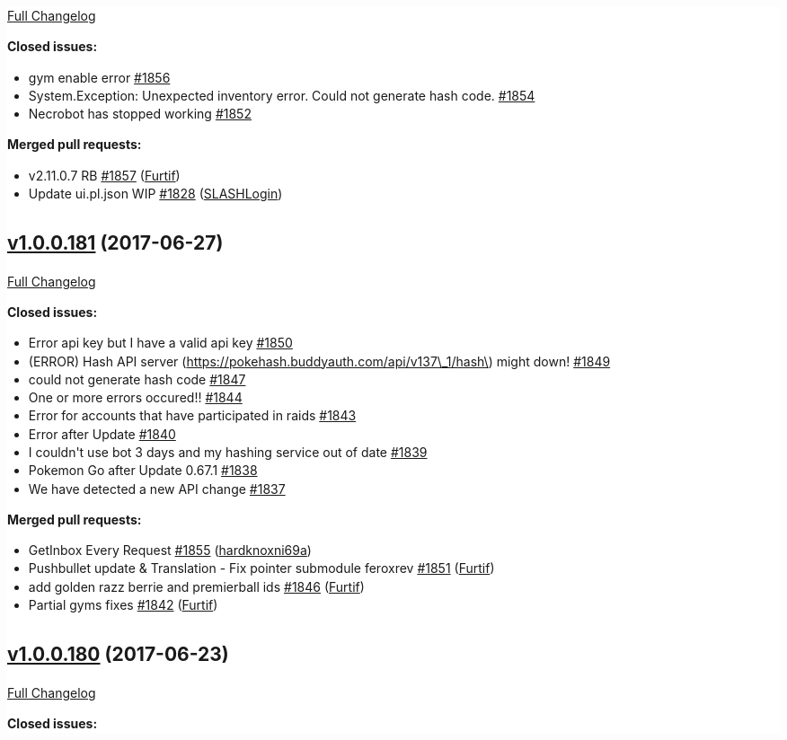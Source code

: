 [Full Changelog](https://github.com/Necrobot-Private/NecroBot/compare/v1.0.0.181...v1.0.0.182)

**Closed issues:**

- gym enable error [\#1856](https://github.com/Necrobot-Private/NecroBot/issues/1856)
- System.Exception: Unexpected inventory error. Could not generate hash code. [\#1854](https://github.com/Necrobot-Private/NecroBot/issues/1854)
- Necrobot has stopped working [\#1852](https://github.com/Necrobot-Private/NecroBot/issues/1852)

**Merged pull requests:**

- v2.11.0.7 RB [\#1857](https://github.com/Necrobot-Private/NecroBot/pull/1857) ([Furtif](https://github.com/Furtif))
- Update ui.pl.json WIP [\#1828](https://github.com/Necrobot-Private/NecroBot/pull/1828) ([SLASHLogin](https://github.com/SLASHLogin))

## [v1.0.0.181](https://github.com/Necrobot-Private/NecroBot/tree/v1.0.0.181) (2017-06-27)

[Full Changelog](https://github.com/Necrobot-Private/NecroBot/compare/v1.0.0.180...v1.0.0.181)

**Closed issues:**

- Error api key but I have a valid api key [\#1850](https://github.com/Necrobot-Private/NecroBot/issues/1850)
- \(ERROR\) Hash API server \(https://pokehash.buddyauth.com/api/v137\_1/hash\) might down! [\#1849](https://github.com/Necrobot-Private/NecroBot/issues/1849)
- could not generate hash code  [\#1847](https://github.com/Necrobot-Private/NecroBot/issues/1847)
- One or more errors occured!! [\#1844](https://github.com/Necrobot-Private/NecroBot/issues/1844)
- Error for accounts that have participated in raids  [\#1843](https://github.com/Necrobot-Private/NecroBot/issues/1843)
- Error after Update [\#1840](https://github.com/Necrobot-Private/NecroBot/issues/1840)
- I couldn't use bot 3 days and my hashing service out of date [\#1839](https://github.com/Necrobot-Private/NecroBot/issues/1839)
- Pokemon Go after Update 0.67.1 [\#1838](https://github.com/Necrobot-Private/NecroBot/issues/1838)
- We have detected a new API change [\#1837](https://github.com/Necrobot-Private/NecroBot/issues/1837)

**Merged pull requests:**

- GetInbox Every Request [\#1855](https://github.com/Necrobot-Private/NecroBot/pull/1855) ([hardknoxni69a](https://github.com/hardknoxni69a))
- Pushbullet update & Translation - Fix pointer submodule feroxrev [\#1851](https://github.com/Necrobot-Private/NecroBot/pull/1851) ([Furtif](https://github.com/Furtif))
- add golden razz berrie and premierball ids [\#1846](https://github.com/Necrobot-Private/NecroBot/pull/1846) ([Furtif](https://github.com/Furtif))
- Partial gyms fixes [\#1842](https://github.com/Necrobot-Private/NecroBot/pull/1842) ([Furtif](https://github.com/Furtif))

## [v1.0.0.180](https://github.com/Necrobot-Private/NecroBot/tree/v1.0.0.180) (2017-06-23)

[Full Changelog](https://github.com/Necrobot-Private/NecroBot/compare/v1.0.0.179...v1.0.0.180)

**Closed issues:**
